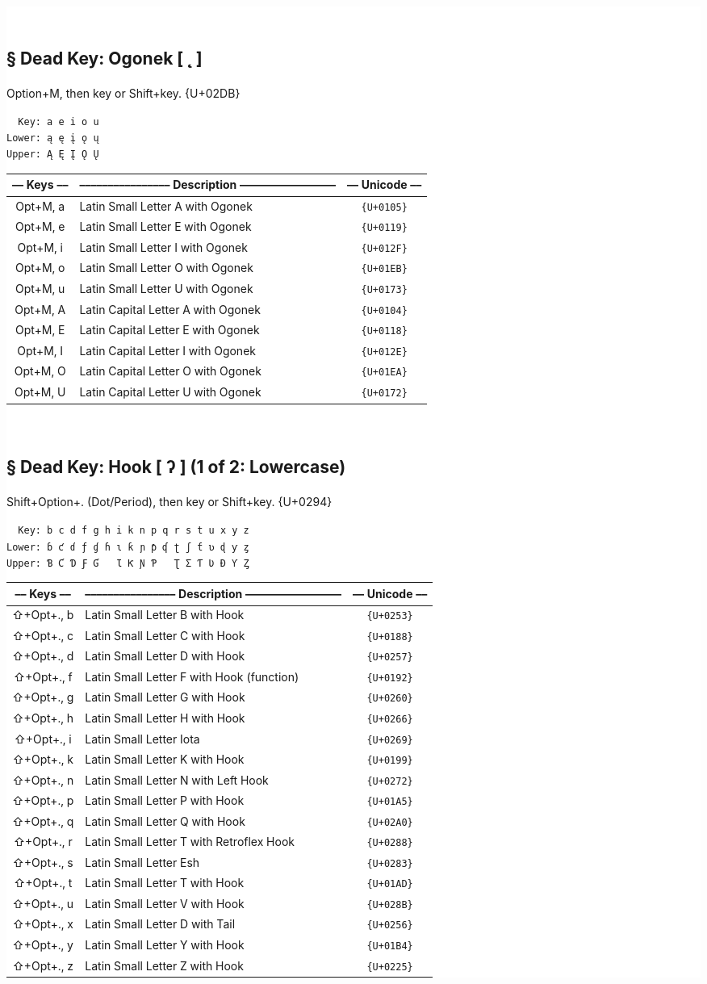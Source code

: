 
<div style="page-break-after : always; visibility : hidden"> 
\pagebreak </div>

## § Dead Key: Ogonek [ ˛ ]

Option+M, then key or Shift+key. {U+02DB}  

      Key: a e i o u  
    Lower: ą ę į ǫ ų  
    Upper: Ą Ę Į Ǫ Ų  

–– Keys –– | –––––––––––––––– Description ––––––––––––––––– | –– Unicode ––
:---------:|------------------------------------------------|:------------:
 Opt+M, a  | Latin Small Letter A with Ogonek               |   `{U+0105}`
 Opt+M, e  | Latin Small Letter E with Ogonek               |   `{U+0119}`
 Opt+M, i  | Latin Small Letter I with Ogonek               |   `{U+012F}`
 Opt+M, o  | Latin Small Letter O with Ogonek               |   `{U+01EB}`
 Opt+M, u  | Latin Small Letter U with Ogonek               |   `{U+0173}`
 Opt+M, A  | Latin Capital Letter A with Ogonek             |   `{U+0104}`
 Opt+M, E  | Latin Capital Letter E with Ogonek             |   `{U+0118}`
 Opt+M, I  | Latin Capital Letter I with Ogonek             |   `{U+012E}`
 Opt+M, O  | Latin Capital Letter O with Ogonek             |   `{U+01EA}`
 Opt+M, U  | Latin Capital Letter U with Ogonek             |   `{U+0172}`


<div style="page-break-after : always; visibility : hidden"> 
\pagebreak </div>

## § Dead Key: Hook [ ʔ ] (1 of 2: Lowercase)

Shift+Option+. (Dot/Period), then key or Shift+key. {U+0294}  

      Key: b c d f g h i k n p q r s t u x y z  
    Lower: ɓ ƈ ɗ ƒ ɠ ɦ ɩ ƙ ɲ ƥ ʠ ʈ ʃ ƭ ʋ ɖ ƴ ȥ  
    Upper: Ɓ Ƈ Ɗ Ƒ Ɠ   Ɩ Ƙ Ɲ Ƥ   Ʈ Ʃ Ƭ Ʋ Ɖ Ƴ Ȥ  

–– Keys –– | –––––––––––––––– Description ––––––––––––––––– | –– Unicode ––
:---------:|------------------------------------------------|:------------:
⇧+Opt+., b | Latin Small Letter B with Hook                 |  `{U+0253}`
⇧+Opt+., c | Latin Small Letter C with Hook                 |  `{U+0188}`
⇧+Opt+., d | Latin Small Letter D with Hook                 |  `{U+0257}`
⇧+Opt+., f | Latin Small Letter F with Hook (function)      |  `{U+0192}`
⇧+Opt+., g | Latin Small Letter G with Hook                 |  `{U+0260}`
⇧+Opt+., h | Latin Small Letter H with Hook                 |  `{U+0266}`
⇧+Opt+., i | Latin Small Letter Iota                        |  `{U+0269}`
⇧+Opt+., k | Latin Small Letter K with Hook                 |  `{U+0199}`
⇧+Opt+., n | Latin Small Letter N with Left Hook            |  `{U+0272}`
⇧+Opt+., p | Latin Small Letter P with Hook                 |  `{U+01A5}`
⇧+Opt+., q | Latin Small Letter Q with Hook                 |  `{U+02A0}`
⇧+Opt+., r | Latin Small Letter T with Retroflex Hook       |  `{U+0288}`
⇧+Opt+., s | Latin Small Letter Esh                         |  `{U+0283}`
⇧+Opt+., t | Latin Small Letter T with Hook                 |  `{U+01AD}`
⇧+Opt+., u | Latin Small Letter V with Hook                 |  `{U+028B}`
⇧+Opt+., x | Latin Small Letter D with Tail                 |  `{U+0256}`
⇧+Opt+., y | Latin Small Letter Y with Hook                 |  `{U+01B4}`
⇧+Opt+., z | Latin Small Letter Z with Hook                 |  `{U+0225}`
